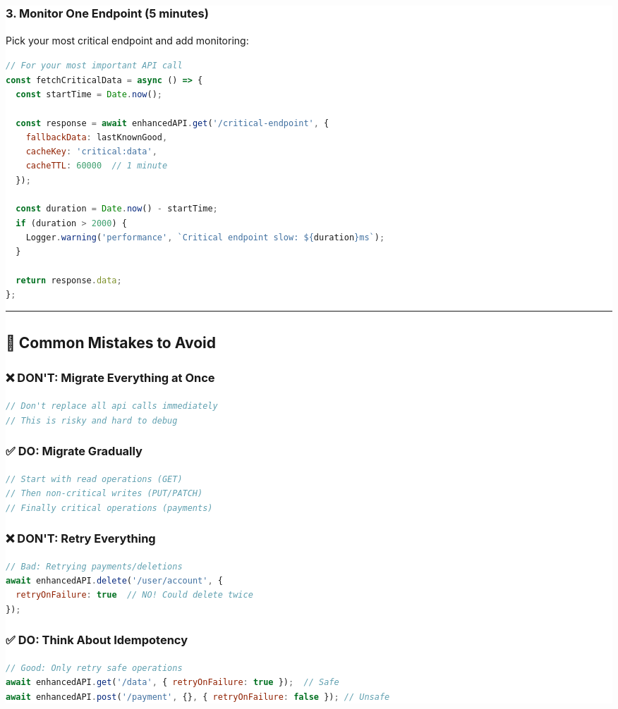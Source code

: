 ### 3. Monitor One Endpoint (5 minutes)

Pick your most critical endpoint and add monitoring:

```javascript
// For your most important API call
const fetchCriticalData = async () => {
  const startTime = Date.now();

  const response = await enhancedAPI.get('/critical-endpoint', {
    fallbackData: lastKnownGood,
    cacheKey: 'critical:data',
    cacheTTL: 60000  // 1 minute
  });

  const duration = Date.now() - startTime;
  if (duration > 2000) {
    Logger.warning('performance', `Critical endpoint slow: ${duration}ms`);
  }

  return response.data;
};
```

---

## 🚨 Common Mistakes to Avoid

### ❌ DON'T: Migrate Everything at Once
```javascript
// Don't replace all api calls immediately
// This is risky and hard to debug
```

### ✅ DO: Migrate Gradually
```javascript
// Start with read operations (GET)
// Then non-critical writes (PUT/PATCH)
// Finally critical operations (payments)
```

### ❌ DON'T: Retry Everything
```javascript
// Bad: Retrying payments/deletions
await enhancedAPI.delete('/user/account', {
  retryOnFailure: true  // NO! Could delete twice
});
```

### ✅ DO: Think About Idempotency
```javascript
// Good: Only retry safe operations
await enhancedAPI.get('/data', { retryOnFailure: true });  // Safe
await enhancedAPI.post('/payment', {}, { retryOnFailure: false }); // Unsafe
```
